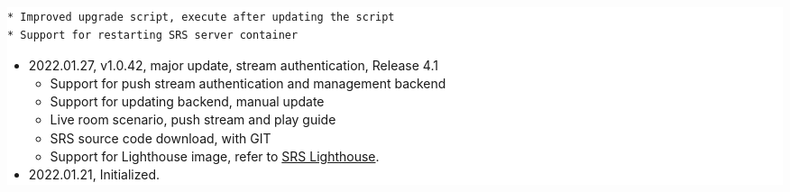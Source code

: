     * Improved upgrade script, execute after updating the script
    * Support for restarting SRS server container
* 2022.01.27, v1.0.42, major update, stream authentication, Release 4.1
    * Support for push stream authentication and management backend
    * Support for updating backend, manual update
    * Live room scenario, push stream and play guide
    * SRS source code download, with GIT
    * Support for Lighthouse image, refer to [SRS Lighthouse](https://mp.weixin.qq.com/s/fWmdkw-2AoFD_pEmE_EIkA).
* 2022.01.21, Initialized.
